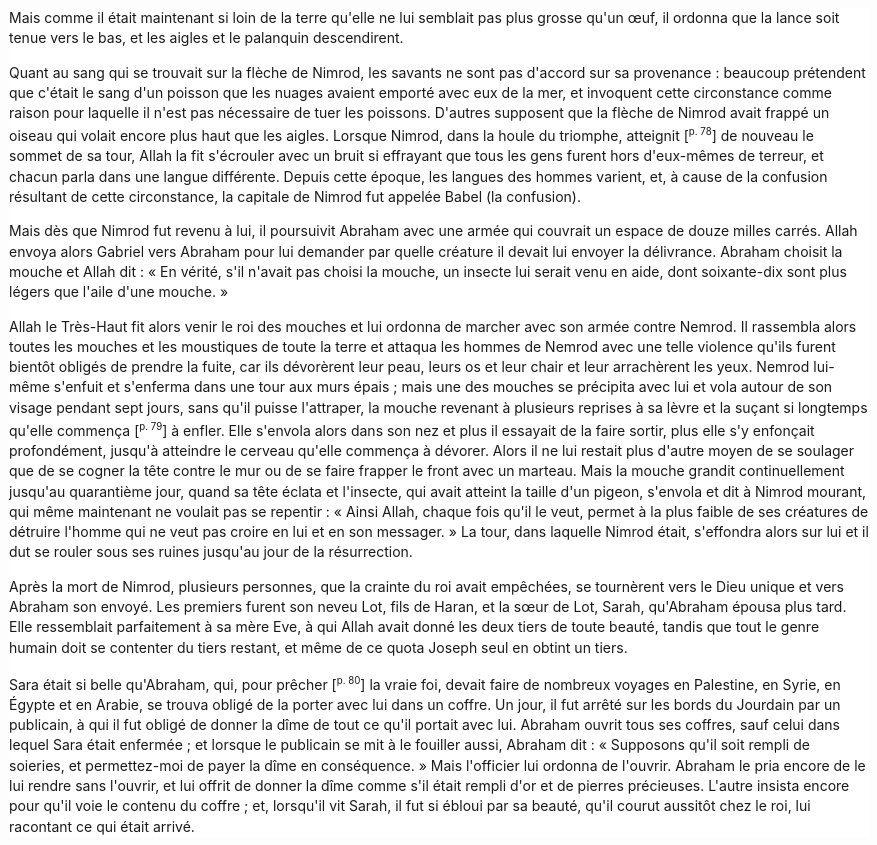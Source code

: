 Mais comme il était maintenant si loin de la terre qu'elle ne lui semblait pas plus grosse qu'un œuf, il ordonna que la lance soit tenue vers le bas, et les aigles et le palanquin descendirent.

Quant au sang qui se trouvait sur la flèche de Nimrod, les savants ne sont pas d'accord sur sa provenance : beaucoup prétendent que c'était le sang d'un poisson que les nuages avaient emporté avec eux de la mer, et invoquent cette circonstance comme raison pour laquelle il n'est pas nécessaire de tuer les poissons. D'autres supposent que la flèche de Nimrod avait frappé un oiseau qui volait encore plus haut que les aigles. Lorsque Nimrod, dans la houle du triomphe, atteignit <span id="p78">[<sup><small>p. 78</small></sup>]</span> de nouveau le sommet de sa tour, Allah la fit s'écrouler avec un bruit si effrayant que tous les gens furent hors d'eux-mêmes de terreur, et chacun parla dans une langue différente. Depuis cette époque, les langues des hommes varient, et, à cause de la confusion résultant de cette circonstance, la capitale de Nimrod fut appelée Babel (la confusion).

Mais dès que Nimrod fut revenu à lui, il poursuivit Abraham avec une armée qui couvrait un espace de douze milles carrés. Allah envoya alors Gabriel vers Abraham pour lui demander par quelle créature il devait lui envoyer la délivrance. Abraham choisit la mouche et Allah dit : « En vérité, s'il n'avait pas choisi la mouche, un insecte lui serait venu en aide, dont soixante-dix sont plus légers que l'aile d'une mouche. »

Allah le Très-Haut fit alors venir le roi des mouches et lui ordonna de marcher avec son armée contre Nemrod. Il rassembla alors toutes les mouches et les moustiques de toute la terre et attaqua les hommes de Nemrod avec une telle violence qu'ils furent bientôt obligés de prendre la fuite, car ils dévorèrent leur peau, leurs os et leur chair et leur arrachèrent les yeux. Nemrod lui-même s'enfuit et s'enferma dans une tour aux murs épais ; mais une des mouches se précipita avec lui et vola autour de son visage pendant sept jours, sans qu'il puisse l'attraper, la mouche revenant à plusieurs reprises à sa lèvre et la suçant si longtemps qu'elle commença <span id="p79">[<sup><small>p. 79</small></sup>]</span> à enfler. Elle s'envola alors dans son nez et plus il essayait de la faire sortir, plus elle s'y enfonçait profondément, jusqu'à atteindre le cerveau qu'elle commença à dévorer. Alors il ne lui restait plus d'autre moyen de se soulager que de se cogner la tête contre le mur ou de se faire frapper le front avec un marteau. Mais la mouche grandit continuellement jusqu'au quarantième jour, quand sa tête éclata et l'insecte, qui avait atteint la taille d'un pigeon, s'envola et dit à Nimrod mourant, qui même maintenant ne voulait pas se repentir : « Ainsi Allah, chaque fois qu'il le veut, permet à la plus faible de ses créatures de détruire l'homme qui ne veut pas croire en lui et en son messager. » La tour, dans laquelle Nimrod était, s'effondra alors sur lui et il dut se rouler sous ses ruines jusqu'au jour de la résurrection.

Après la mort de Nimrod, plusieurs personnes, que la crainte du roi avait empêchées, se tournèrent vers le Dieu unique et vers Abraham son envoyé. Les premiers furent son neveu Lot, fils de Haran, et la sœur de Lot, Sarah, qu'Abraham épousa plus tard. Elle ressemblait parfaitement à sa mère Eve, à qui Allah avait donné les deux tiers de toute beauté, tandis que tout le genre humain doit se contenter du tiers restant, et même de ce quota Joseph seul en obtint un tiers.

Sara était si belle qu'Abraham, qui, pour prêcher <span id="p80">[<sup><small>p. 80</small></sup>]</span> la vraie foi, devait faire de nombreux voyages en Palestine, en Syrie, en Égypte et en Arabie, se trouva obligé de la porter avec lui dans un coffre. Un jour, il fut arrêté sur les bords du Jourdain par un publicain, à qui il fut obligé de donner la dîme de tout ce qu'il portait avec lui. Abraham ouvrit tous ses coffres, sauf celui dans lequel Sara était enfermée ; et lorsque le publicain se mit à le fouiller aussi, Abraham dit : « Supposons qu'il soit rempli de soieries, et permettez-moi de payer la dîme en conséquence. » Mais l'officier lui ordonna de l'ouvrir. Abraham le pria encore de le lui rendre sans l'ouvrir, et lui offrit de donner la dîme comme s'il était rempli d'or et de pierres précieuses. L'autre insista encore pour qu'il voie le contenu du coffre ; et, lorsqu'il vit Sarah, il fut si ébloui par sa beauté, qu'il courut aussitôt chez le roi, lui racontant ce qui était arrivé.


[^70]: p. 70 La légende juive concernant le mépris d'Abraham pour l'idolâtrie et sa condamnation à être brûlé vif est la suivante : « Térah p. 71 était un idolâtre, et, comme il partait un jour en voyage, il désigna Abraham pour vendre ses idoles à sa place. Chaque fois qu'un acheteur venait, Abraham s'enquérait de son âge, et quand il répondait : « J'ai cinquante ou soixante ans », il disait : « Malheur à l'homme de soixante ans qui adorerait l'œuvre d'un jour ! » de sorte que les acheteurs s'en allaient honteux.
[^73]: p. 73 Le Midrash, p. 20, dit : « Quand le méchant Nimrod jeta p. 74 Abraham dans la fournaise, Gabriel dit : « Seigneur du monde, permets-moi de sauver ce saint du feu ! » mais le Seigneur répondit : « Je suis le seul suprême dans mon monde, et il est suprême dans le sien ; il convient donc que le suprême sauve le suprême. »
[^77]: p. 77 Les lois des musulmans, et des juifs en particulier, règlent scrupuleusement la manière dont les animaux purs doivent être tués ; quelle partie doit recevoir la blessure mortelle ; comment elle doit être infligée ; le couteau à utiliser ; et la formule de prière à prononcer. Mais de telles lois n'existent pas en ce qui concerne les poissons. — E. T.
[^80]: p. 80 Le lecteur savant doit être frappé de la forte ressemblance qui existe entre la morale des musulmans et celle des Sanchez, des Escobar, des Tambourin et des Molina. La Bible dit, en effet, « Abraham dit à Pharaon : « C'est ma sœur » ; » mais elle ne le justifie pas en ajoutant qu'il n'a pas menti. — E. T.
[^81]: p. 81 Le Midrash, fol. 21, dit qu'Agar fut donnée comme esclave à Abraham par son père Pharaon, qui dit : « Ma fille ferait mieux d'être esclave dans la maison d'Abraham que maîtresse dans une autre. » De même, et pour la même raison, Élimélech donna sa fille comme servante à Abraham, après avoir vu les merveilles qui furent faites pour Sarah.
[^82]: p. 82 La sainteté que le musulman attache aux lieux est voisine du sentiment qu'éprouvent les pharisiens avant Jésus-Christ et ceux de Rome aujourd'hui. Mais le Sauveur la réprouve par ces paroles : « Partout où deux ou trois sont assemblés en mon nom, je suis au milieu d'eux. » — Matthieu, XVIII, 20. — E. T.
[^83]: p. 83 La pierre noire de la Kaaba est encore aujourd'hui un objet de grande vénération chez les musulmans, et chaque pèlerin visitant le temple la baise à plusieurs reprises.—_E. T._
[^84]: p. 84 Les pèlerins à la Mecque courent encore sept fois du mont Suse à Marwa, regardant souvent autour et se baissant, pour imiter Agar lorsqu'elle cherche de l'eau.—_E. T._
[^86]: p. 86 Le Midrash, p. 28, dit : « Abraham quitta Sarah tôt le matin, pendant qu'elle dormait ; mais Satan se plaça sur son chemin sous la forme d'un homme âgé, et dit : « Où vas-tu ? »
[^87]: p. 87
[^88]: p. 88 Rabbi Elieser enseigne: le bélier est venu de la montagne. Rabbi Jehoshua: un ange l'a amené du Paradis, où il a pâturé sous l'arbre de la vie éternelle, et a bu au ruisseau qui coule au-dessous de lui. Le bélier a répandu son parfum dans le monde entier. Il a été amené au Paradis le soir du sixième jour de la création. — _Midrash_, p. 28.
[^90]: p. 90 Cette légende, qui a trait à Ismaël, et qui, pourrait-on supposer, était d'origine arabe, et inventée pour rendre compte de la sainteté de la deuxième pierre curieuse de la Kaaba, se trouve dans le Midrash, p. 27 :